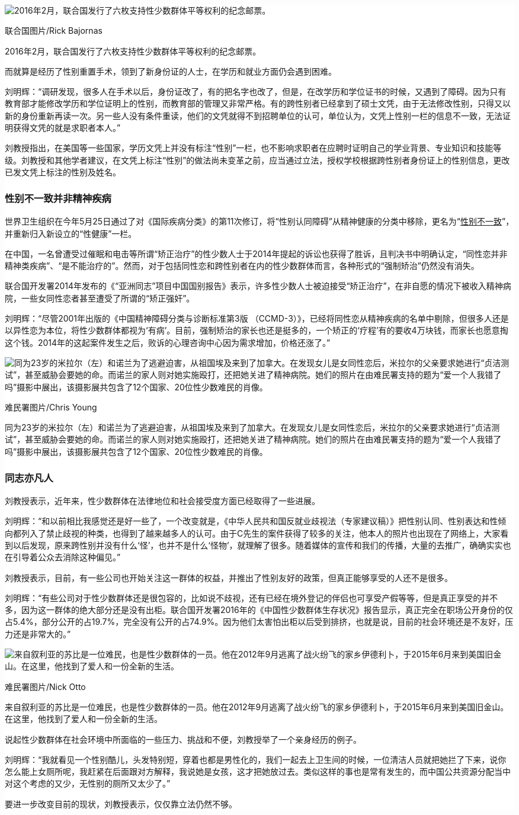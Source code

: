 ![2016年2月，联合国发行了六枚支持性少数群体平等权利的纪念邮票。](https://global.unitednations.entermediadb.net/assets/mediadb/services/module/asset/downloads/preset/assets/2019/06/06-05-19-un-lgbti-stamp.jpg/image1170x530cropped.jpg)

联合国图片/Rick Bajornas

2016年2月，联合国发行了六枚支持性少数群体平等权利的纪念邮票。

而就算是经历了性别重置手术，领到了新身份证的人士，在学历和就业方面仍会遇到困难。

刘明辉：“调研发现，很多人在手术以后，身份证改了，有的把名字也改了，但是，在改学历和学位证书的时候，又遇到了障碍。因为只有教育部才能修改学历和学位证明上的性别，而教育部的管理又非常严格。有的跨性别者已经拿到了硕士文凭，由于无法修改性别，只得又以新的身份重新再读一次。另一些人没有条件重读，他们的文凭就得不到招聘单位的认可，单位认为，文凭上性别一栏的信息不一致，无法证明获得文凭的就是求职者本人。”

刘教授指出，在美国等一些国家，学历文凭上并没有标注“性别”一栏，也不影响求职者在应聘时证明自己的学业背景、专业知识和技能等级。刘教授和其他学者建议，在文凭上标注“性别”的做法尚未变革之前，应当通过立法，授权学校根据跨性别者身份证上的性别信息，更改已发文凭上标注的性别及姓名。

### 性别不一致并非精神疾病

世界卫生组织在今年5月25日通过了对《国际疾病分类》的第11次修订，将“性别认同障碍”从精神健康的分类中移除，更名为“[性别不一致](https://news.un.org/zh/story/2019/05/1035391)”，并重新归入新设立的“性健康”一栏。

在中国，一名曾遭受过催眠和电击等所谓“矫正治疗”的性少数人士于2014年提起的诉讼也获得了胜诉，且判决书中明确认定，“同性恋并非精神类疾病”、“是不能治疗的”。然而，对于包括同性恋和跨性别者在内的性少数群体而言，各种形式的“强制矫治”仍然没有消失。

联合国开发署2014年发布的《“亚洲同志”项目中国国别报告》表示，许多性少数人士被迫接受“矫正治疗”，在非自愿的情况下被收入精神病院，一些女同性恋者甚至遭受了所谓的“矫正强奸”。

刘明辉：“尽管2001年出版的《中国精神障碍分类与诊断标准第3版 （CCMD-3）》，已经将同性恋从精神疾病的名单中剔除，但很多人还是以异性恋为本位，将性少数群体都视为‘有病’。目前，强制矫治的家长也还是挺多的，一个矫正的‘疗程’有的要收4万块钱，而家长也愿意掏这个钱。2014年的这起案件发生之后，败诉的心理咨询中心因为需求增加，价格还涨了。”

![同为23岁的米拉尔（左）和诺兰为了逃避迫害，从祖国埃及来到了加拿大。在发现女儿是女同性恋后，米拉尔的父亲要求她进行“贞洁测试”，甚至威胁会要她的命。而诺兰的家人则对她实施殴打，还把她关进了精神病院。她们的照片在由难民署支持的题为“爱一个人我错了吗”摄影中展出，该摄影展共包含了12个国家、20位性少数难民的肖像。](https://global.unitednations.entermediadb.net/assets/mediadb/services/module/asset/downloads/preset/assets/2019/06/17-06-19-unhcr-jayu-004-lgbt-refugee.jpg/image1170x530cropped.jpg)

难民署图片/Chris Young

同为23岁的米拉尔（左）和诺兰为了逃避迫害，从祖国埃及来到了加拿大。在发现女儿是女同性恋后，米拉尔的父亲要求她进行“贞洁测试”，甚至威胁会要她的命。而诺兰的家人则对她实施殴打，还把她关进了精神病院。她们的照片在由难民署支持的题为“爱一个人我错了吗”摄影中展出，该摄影展共包含了12个国家、20位性少数难民的肖像。

### 同志亦凡人

刘教授表示，近年来，性少数群体在法律地位和社会接受度方面已经取得了一些进展。

刘明辉：“和以前相比我感觉还是好一些了，一个改变就是，《中华人民共和国反就业歧视法（专家建议稿）》把性别认同、性别表达和性倾向都列入了禁止歧视的种类，也得到了越来越多人的认可。由于C先生的案件获得了较多的关注，他本人的照片也出现在了网络上，大家看到以后发现，原来跨性别并没有什么‘怪’，也并不是什么‘怪物’，就理解了很多。随着媒体的宣传和我们的传播，大量的去推广，确确实实也在引导着公众去消除这种偏见。”

刘教授表示，目前，有一些公司也开始关注这一群体的权益，并推出了性别友好的政策，但真正能够享受的人还不是很多。

刘明辉：“有些公司对于性少数群体还是很包容的，比如说不歧视，还有已经在境外登记的伴侣也可享受产假等等，但是真正享受的并不多，因为这一群体的绝大部分还是没有出柜。联合国开发署2016年的《中国性少数群体生存状况》报告显示，真正完全在职场公开身份的仅占5.4%，部分公开的占19.7%，完全没有公开的占74.9%。因为他们太害怕出柜以后受到排挤，也就是说，目前的社会环境还是不友好，压力还是非常大的。”

![来自叙利亚的苏比是一位难民，也是性少数群体的一员。他在2012年9月逃离了战火纷飞的家乡伊德利卜，于2015年6月来到美国旧金山。在这里，他找到了爱人和一份全新的生活。](https://global.unitednations.entermediadb.net/assets/mediadb/services/module/asset/downloads/preset/assets/2019/06/17-06-19-subhi-san-francisco-lgbt-usa-syria.jpg/image1170x530cropped.jpg)

难民署图片/Nick Otto

来自叙利亚的苏比是一位难民，也是性少数群体的一员。他在2012年9月逃离了战火纷飞的家乡伊德利卜，于2015年6月来到美国旧金山。在这里，他找到了爱人和一份全新的生活。

说起性少数群体在社会环境中所面临的一些压力、挑战和不便，刘教授举了一个亲身经历的例子。

刘明辉：“我就看见一个性别酷儿，头发特别短，穿着也都是男性化的，我们一起去上卫生间的时候，一位清洁人员就把她拦了下来，说你怎么能上女厕所呢，我赶紧在后面跟对方解释，我说她是女孩，这才把她放过去。类似这样的事也是常有发生的，而中国公共资源分配当中对这个考虑的又少，无性别的厕所又太少了。”

要进一步改变目前的现状，刘教授表示，仅仅靠立法仍然不够。
